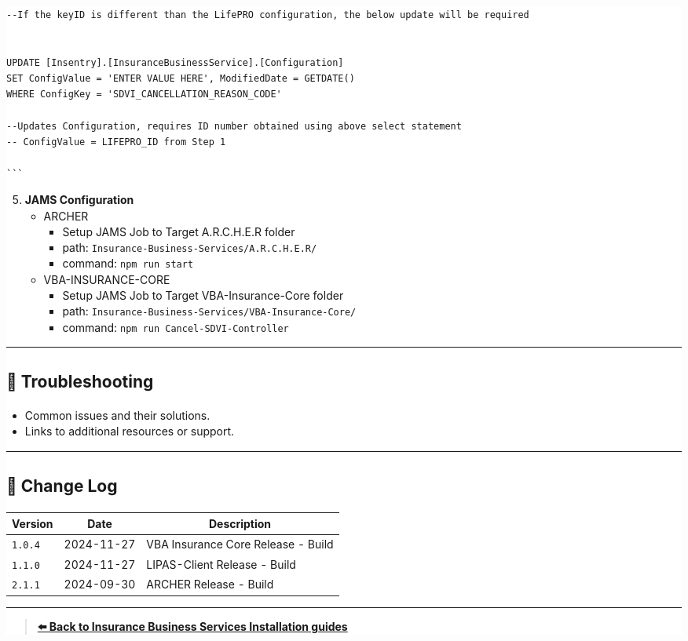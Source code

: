    --If the keyID is different than the LifePRO configuration, the below update will be required


    UPDATE [Insentry].[InsuranceBusinessService].[Configuration]
    SET ConfigValue = 'ENTER VALUE HERE', ModifiedDate = GETDATE() 
    WHERE ConfigKey = 'SDVI_CANCELLATION_REASON_CODE'

    --Updates Configuration, requires ID number obtained using above select statement
    -- ConfigValue = LIFEPRO_ID from Step 1

    ```


5. **JAMS Configuration**
    - ARCHER
        - Setup JAMS Job to Target A.R.C.H.E.R folder
        - path: `Insurance-Business-Services/A.R.C.H.E.R/`
        - command: `npm run start`
    - VBA-INSURANCE-CORE
        - Setup JAMS Job to Target VBA-Insurance-Core folder
        - path: `Insurance-Business-Services/VBA-Insurance-Core/`
        - command: `npm run Cancel-SDVI-Controller`

---

## 📝 Troubleshooting

* Common issues and their solutions.
* Links to additional resources or support.

---

## 🔄 Change Log

| Version | Date       | Description                         |
|---------|------------|-------------------------------------|
| `1.0.4`   | 2024-11-27 | VBA Insurance Core Release - Build|
| `1.1.0`   | 2024-11-27 | LIPAS-Client Release - Build      |
| `2.1.1`   | 2024-09-30 | ARCHER Release - Build            |

---


> **[⬅️ Back to Insurance Business Services Installation guides](./../Install.md)**















